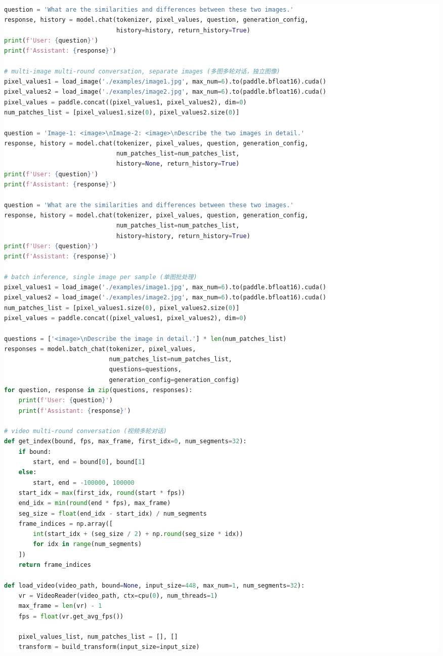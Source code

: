 ```python
question = 'What are the similarities and differences between these two images.'
response, history = model.chat(tokenizer, pixel_values, question, generation_config,
                               history=history, return_history=True)
print(f'User: {question}')
print(f'Assistant: {response}')

# multi-image multi-round conversation, separate images (多图多轮对话，独立图像)
pixel_values1 = load_image('./examples/image1.jpg', max_num=6).to(paddle.bfloat16).cuda()
pixel_values2 = load_image('./examples/image2.jpg', max_num=6).to(paddle.bfloat16).cuda()
pixel_values = paddle.concat((pixel_values1, pixel_values2), dim=0)
num_patches_list = [pixel_values1.size(0), pixel_values2.size(0)]

question = 'Image-1: <image>\nImage-2: <image>\nDescribe the two images in detail.'
response, history = model.chat(tokenizer, pixel_values, question, generation_config,
                               num_patches_list=num_patches_list,
                               history=None, return_history=True)
print(f'User: {question}')
print(f'Assistant: {response}')

question = 'What are the similarities and differences between these two images.'
response, history = model.chat(tokenizer, pixel_values, question, generation_config,
                               num_patches_list=num_patches_list,
                               history=history, return_history=True)
print(f'User: {question}')
print(f'Assistant: {response}')

# batch inference, single image per sample (单图批处理)
pixel_values1 = load_image('./examples/image1.jpg', max_num=6).to(paddle.bfloat16).cuda()
pixel_values2 = load_image('./examples/image2.jpg', max_num=6).to(paddle.bfloat16).cuda()
num_patches_list = [pixel_values1.size(0), pixel_values2.size(0)]
pixel_values = paddle.concat((pixel_values1, pixel_values2), dim=0)

questions = ['<image>\nDescribe the image in detail.'] * len(num_patches_list)
responses = model.batch_chat(tokenizer, pixel_values,
                             num_patches_list=num_patches_list,
                             questions=questions,
                             generation_config=generation_config)
for question, response in zip(questions, responses):
    print(f'User: {question}')
    print(f'Assistant: {response}')

# video multi-round conversation (视频多轮对话)
def get_index(bound, fps, max_frame, first_idx=0, num_segments=32):
    if bound:
        start, end = bound[0], bound[1]
    else:
        start, end = -100000, 100000
    start_idx = max(first_idx, round(start * fps))
    end_idx = min(round(end * fps), max_frame)
    seg_size = float(end_idx - start_idx) / num_segments
    frame_indices = np.array([
        int(start_idx + (seg_size / 2) + np.round(seg_size * idx))
        for idx in range(num_segments)
    ])
    return frame_indices

def load_video(video_path, bound=None, input_size=448, max_num=1, num_segments=32):
    vr = VideoReader(video_path, ctx=cpu(0), num_threads=1)
    max_frame = len(vr) - 1
    fps = float(vr.get_avg_fps())

    pixel_values_list, num_patches_list = [], []
    transform = build_transform(input_size=input_size)
```